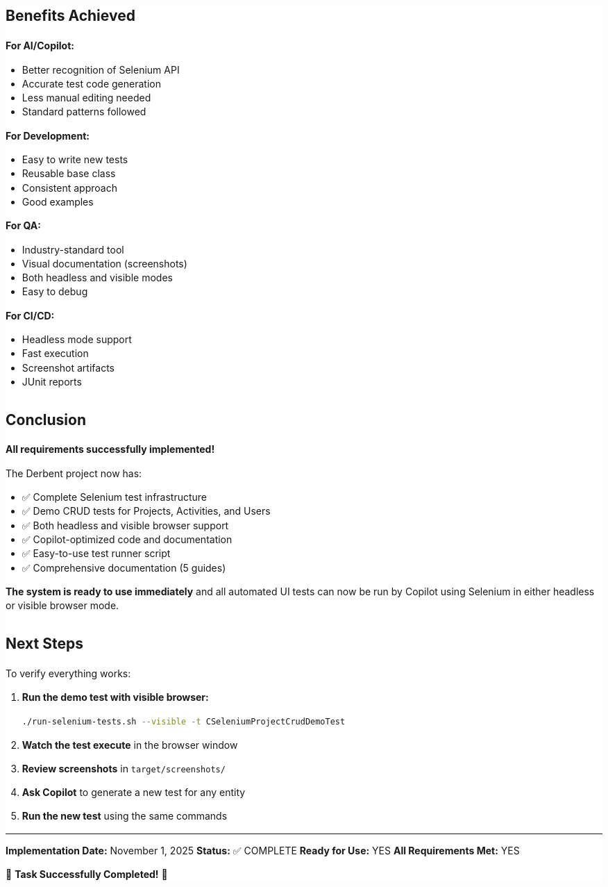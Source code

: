 ## Benefits Achieved

**For AI/Copilot:**
- Better recognition of Selenium API
- Accurate test code generation
- Less manual editing needed
- Standard patterns followed

**For Development:**
- Easy to write new tests
- Reusable base class
- Consistent approach
- Good examples

**For QA:**
- Industry-standard tool
- Visual documentation (screenshots)
- Both headless and visible modes
- Easy to debug

**For CI/CD:**
- Headless mode support
- Fast execution
- Screenshot artifacts
- JUnit reports

## Conclusion

**All requirements successfully implemented!**

The Derbent project now has:
- ✅ Complete Selenium test infrastructure
- ✅ Demo CRUD tests for Projects, Activities, and Users
- ✅ Both headless and visible browser support
- ✅ Copilot-optimized code and documentation
- ✅ Easy-to-use test runner script
- ✅ Comprehensive documentation (5 guides)

**The system is ready to use immediately** and all automated UI tests can now be run by Copilot using Selenium in either headless or visible browser mode.

## Next Steps

To verify everything works:

1. **Run the demo test with visible browser:**
   ```bash
   ./run-selenium-tests.sh --visible -t CSeleniumProjectCrudDemoTest
   ```

2. **Watch the test execute** in the browser window

3. **Review screenshots** in `target/screenshots/`

4. **Ask Copilot** to generate a new test for any entity

5. **Run the new test** using the same commands

---

**Implementation Date:** November 1, 2025
**Status:** ✅ COMPLETE
**Ready for Use:** YES
**All Requirements Met:** YES

🎉 **Task Successfully Completed!** 🎉
